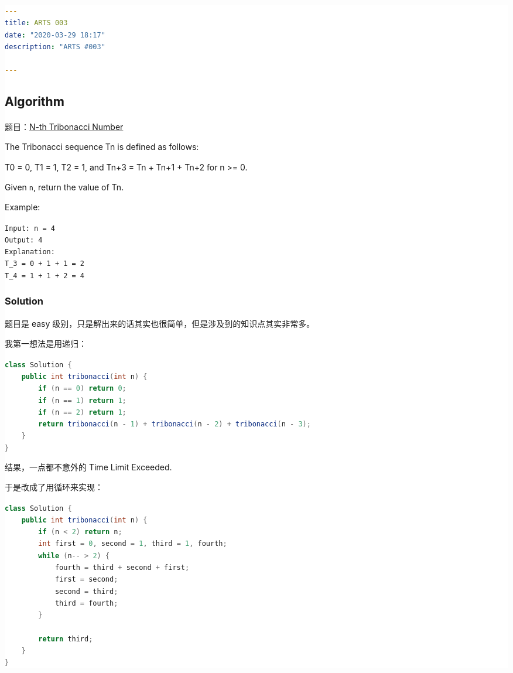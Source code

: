 ```yaml
---
title: ARTS 003
date: "2020-03-29 18:17"
description: "ARTS #003"

---
```


## Algorithm

题目：[N-th Tribonacci Number](https://leetcode.com/problems/n-th-tribonacci-number/)

The Tribonacci sequence Tn is defined as follows: 

T0 = 0, T1 = 1, T2 = 1, and Tn+3 = Tn + Tn+1 + Tn+2 for n >= 0.

Given `n`, return the value of Tn.

Example:

```
Input: n = 4
Output: 4
Explanation:
T_3 = 0 + 1 + 1 = 2
T_4 = 1 + 1 + 2 = 4
```

### Solution

题目是 easy 级别，只是解出来的话其实也很简单，但是涉及到的知识点其实非常多。

我第一想法是用递归：

```java
class Solution {
    public int tribonacci(int n) {
        if (n == 0) return 0;
        if (n == 1) return 1;
        if (n == 2) return 1;
        return tribonacci(n - 1) + tribonacci(n - 2) + tribonacci(n - 3);
    }
}
```

结果，一点都不意外的 Time Limit Exceeded.

于是改成了用循环来实现：

```java
class Solution {
    public int tribonacci(int n) {
        if (n < 2) return n;
        int first = 0, second = 1, third = 1, fourth;
        while (n-- > 2) {
            fourth = third + second + first;
            first = second;
            second = third;
            third = fourth;
        }
        
        return third;
    }
}
```
